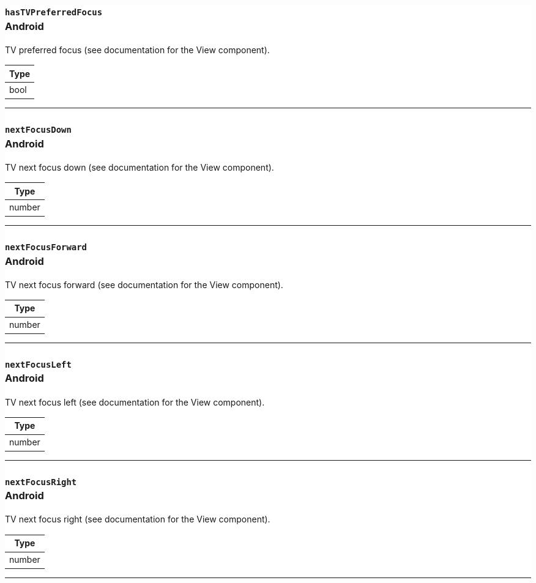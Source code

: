 
### `hasTVPreferredFocus` <div className="label android">Android</div>

TV preferred focus (see documentation for the View component).

| Type |
| ---- |
| bool |

---

### `nextFocusDown` <div className="label android">Android</div>

TV next focus down (see documentation for the View component).

| Type   |
| ------ |
| number |

---

### `nextFocusForward` <div className="label android">Android</div>

TV next focus forward (see documentation for the View component).

| Type   |
| ------ |
| number |

---

### `nextFocusLeft` <div className="label android">Android</div>

TV next focus left (see documentation for the View component).

| Type   |
| ------ |
| number |

---

### `nextFocusRight` <div className="label android">Android</div>

TV next focus right (see documentation for the View component).

| Type   |
| ------ |
| number |

---